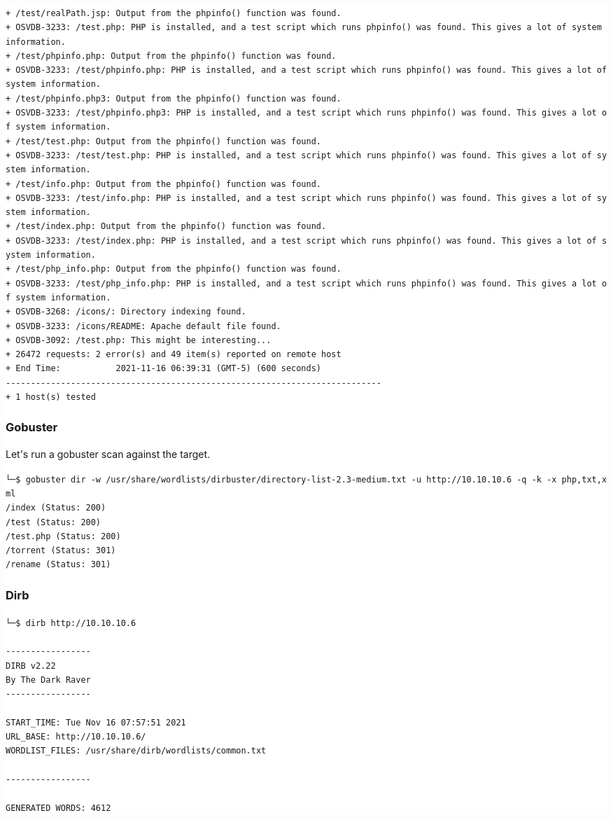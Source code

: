 ```
+ /test/realPath.jsp: Output from the phpinfo() function was found.
+ OSVDB-3233: /test.php: PHP is installed, and a test script which runs phpinfo() was found. This gives a lot of system information.
+ /test/phpinfo.php: Output from the phpinfo() function was found.
+ OSVDB-3233: /test/phpinfo.php: PHP is installed, and a test script which runs phpinfo() was found. This gives a lot of system information.
+ /test/phpinfo.php3: Output from the phpinfo() function was found.
+ OSVDB-3233: /test/phpinfo.php3: PHP is installed, and a test script which runs phpinfo() was found. This gives a lot of system information.
+ /test/test.php: Output from the phpinfo() function was found.
+ OSVDB-3233: /test/test.php: PHP is installed, and a test script which runs phpinfo() was found. This gives a lot of system information.
+ /test/info.php: Output from the phpinfo() function was found.
+ OSVDB-3233: /test/info.php: PHP is installed, and a test script which runs phpinfo() was found. This gives a lot of system information.
+ /test/index.php: Output from the phpinfo() function was found.
+ OSVDB-3233: /test/index.php: PHP is installed, and a test script which runs phpinfo() was found. This gives a lot of system information.
+ /test/php_info.php: Output from the phpinfo() function was found.
+ OSVDB-3233: /test/php_info.php: PHP is installed, and a test script which runs phpinfo() was found. This gives a lot of system information.
+ OSVDB-3268: /icons/: Directory indexing found.
+ OSVDB-3233: /icons/README: Apache default file found.
+ OSVDB-3092: /test.php: This might be interesting...
+ 26472 requests: 2 error(s) and 49 item(s) reported on remote host
+ End Time:           2021-11-16 06:39:31 (GMT-5) (600 seconds)
---------------------------------------------------------------------------
+ 1 host(s) tested

```

### Gobuster

Let's run a gobuster scan against the target.

```
└─$ gobuster dir -w /usr/share/wordlists/dirbuster/directory-list-2.3-medium.txt -u http://10.10.10.6 -q -k -x php,txt,xml
/index (Status: 200)
/test (Status: 200)
/test.php (Status: 200)
/torrent (Status: 301)
/rename (Status: 301)

```

### Dirb

```
└─$ dirb http://10.10.10.6                                                                              

-----------------
DIRB v2.22    
By The Dark Raver
-----------------

START_TIME: Tue Nov 16 07:57:51 2021
URL_BASE: http://10.10.10.6/
WORDLIST_FILES: /usr/share/dirb/wordlists/common.txt

-----------------

GENERATED WORDS: 4612                                                          
```